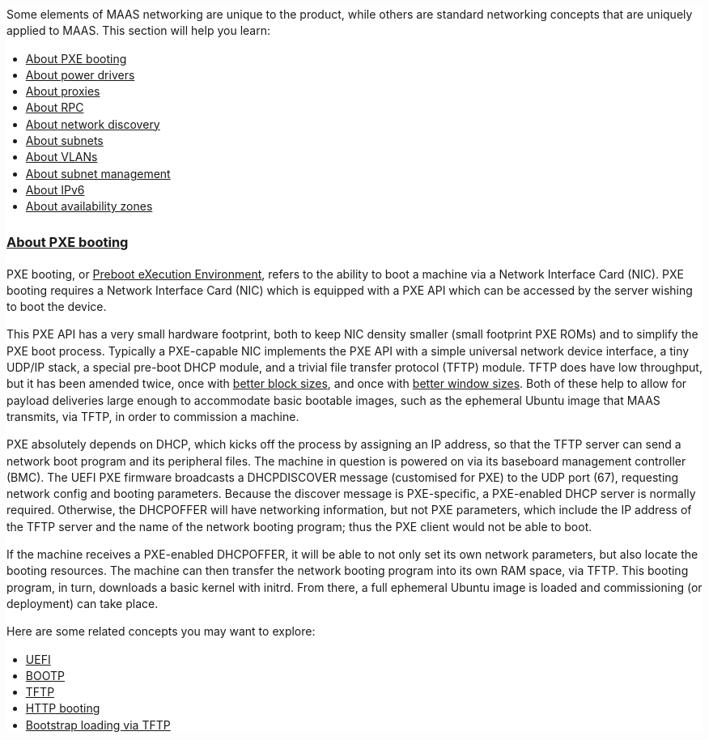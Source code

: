 
Some elements of MAAS networking are unique to the product, while others are standard networking concepts that are uniquely applied to MAAS.  This section will help you learn:

- [About PXE booting](#heading--about-pxe-booting)
- [About power drivers](#heading--about-power-drivers)
- [About proxies](#heading--about-proxies)
- [About RPC](#heading--about-RPC)
- [About network discovery](#heading--about-network-discovery)
- [About subnets](#heading--subnets)
- [About VLANs](#heading--vlans)
- [About subnet management](#heading--about-subnet-management)
- [About IPv6](#heading--about-ipv6)
- [About availability zones](#heading--about-availability-zones)

<a href="#heading--about-pxe-booting"><h3 id="heading--about-pxe-booting">About PXE booting</h3></a>

PXE booting, or [Preboot eXecution Environment](https://en.wikipedia.org/wiki/Preboot_Execution_Environment), refers to the ability to boot a machine via a Network Interface Card (NIC).  PXE booting requires a Network Interface Card (NIC) which is equipped with a PXE API which can be accessed by the server wishing to boot the device.

This PXE API has a very small hardware footprint, both to keep NIC density smaller (small footprint PXE ROMs) and to simplify the PXE boot process.  Typically a PXE-capable NIC implements the PXE API with a simple universal network device interface, a tiny UDP/IP stack, a special pre-boot DHCP module, and a trivial file transfer protocol (TFTP) module.  TFTP does have low throughput, but it has been amended twice, once with [better block sizes](https://datatracker.ietf.org/doc/html/rfc2348), and once with [better window sizes](https://datatracker.ietf.org/doc/html/rfc7440).  Both of these help to allow for payload deliveries large enough to accommodate basic bootable images, such as the ephemeral Ubuntu image that MAAS transmits, via TFTP, in order to commission a machine.

PXE absolutely depends on DHCP, which kicks off the process by assigning an IP address, so that the TFTP server can send a network boot program and its peripheral files.  The machine in question is powered on via its baseboard management controller (BMC).  The UEFI PXE firmware broadcasts a DHCPDISCOVER message (customised for PXE) to the UDP port (67), requesting network config and booting parameters.  Because the discover message is PXE-specific, a PXE-enabled DHCP server is normally required.  Otherwise, the DHCPOFFER will have networking information, but not PXE parameters, which include the IP address of the TFTP server and the name of the network booting program; thus the PXE client would not be able to boot.

If the machine receives a PXE-enabled DHCPOFFER, it will be able to not only set its own network parameters, but also locate the booting resources.  The machine can then transfer the network booting program into its own RAM space, via TFTP.  This booting program, in turn, downloads a basic kernel with initrd.  From there, a full ephemeral Ubuntu image is loaded and commissioning (or deployment) can take place.

Here are some related concepts you may want to explore:

- [UEFI](https://en.wikipedia.org/wiki/Unified_Extensible_Firmware_Interface)
- [BOOTP](https://en.wikipedia.org/wiki/Bootstrap_Protocol)
- [TFTP](https://en.wikipedia.org/wiki/Trivial_File_Transfer_Protocol)
- [HTTP booting](https://documentation.suse.com/sles/15-SP2/html/SLES-all/cha-deployment-prep-uefi-httpboot.html)
- [Bootstrap loading via TFTP](https://datatracker.ietf.org/doc/html/rfc906)
